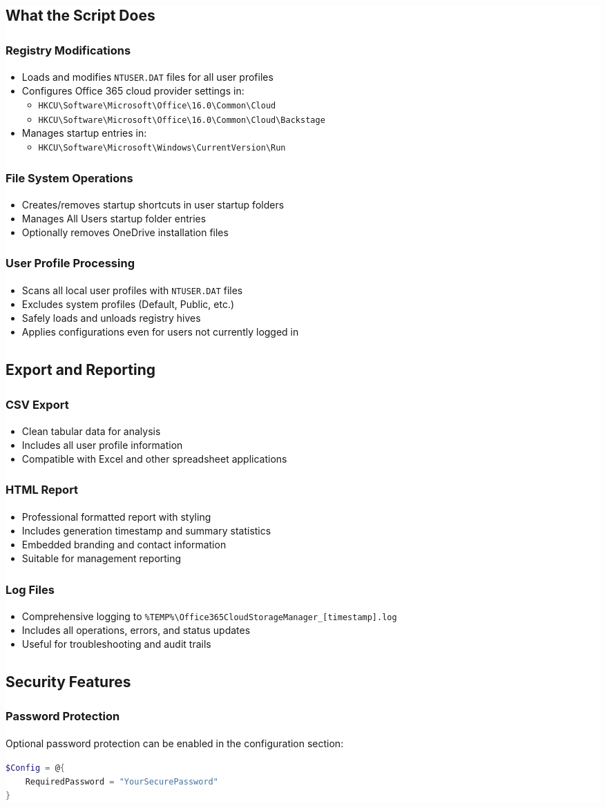## What the Script Does

### Registry Modifications
- Loads and modifies `NTUSER.DAT` files for all user profiles
- Configures Office 365 cloud provider settings in:
  - `HKCU\Software\Microsoft\Office\16.0\Common\Cloud`
  - `HKCU\Software\Microsoft\Office\16.0\Common\Cloud\Backstage`
- Manages startup entries in:
  - `HKCU\Software\Microsoft\Windows\CurrentVersion\Run`

### File System Operations
- Creates/removes startup shortcuts in user startup folders
- Manages All Users startup folder entries
- Optionally removes OneDrive installation files

### User Profile Processing
- Scans all local user profiles with `NTUSER.DAT` files
- Excludes system profiles (Default, Public, etc.)
- Safely loads and unloads registry hives
- Applies configurations even for users not currently logged in

## Export and Reporting

### CSV Export
- Clean tabular data for analysis
- Includes all user profile information
- Compatible with Excel and other spreadsheet applications

### HTML Report
- Professional formatted report with styling
- Includes generation timestamp and summary statistics
- Embedded branding and contact information
- Suitable for management reporting

### Log Files
- Comprehensive logging to `%TEMP%\Office365CloudStorageManager_[timestamp].log`
- Includes all operations, errors, and status updates
- Useful for troubleshooting and audit trails

## Security Features

### Password Protection
Optional password protection can be enabled in the configuration section:

```powershell
$Config = @{
    RequiredPassword = "YourSecurePassword"
}
```
